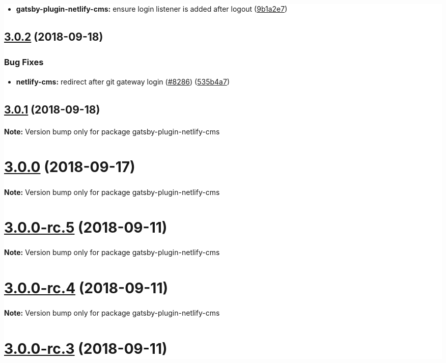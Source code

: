 - **gatsby-plugin-netlify-cms:** ensure login listener is added after logout ([9b1a2e7](https://github.com/gatsbyjs/gatsby/commit/9b1a2e7))

<a name="3.0.2"></a>

## [3.0.2](https://github.com/gatsbyjs/gatsby/compare/gatsby-plugin-netlify-cms@3.0.1...gatsby-plugin-netlify-cms@3.0.2) (2018-09-18)

### Bug Fixes

- **netlify-cms:** redirect after git gateway login ([#8286](https://github.com/gatsbyjs/gatsby/issues/8286)) ([535b4a7](https://github.com/gatsbyjs/gatsby/commit/535b4a7))

<a name="3.0.1"></a>

## [3.0.1](https://github.com/gatsbyjs/gatsby/compare/gatsby-plugin-netlify-cms@3.0.0...gatsby-plugin-netlify-cms@3.0.1) (2018-09-18)

**Note:** Version bump only for package gatsby-plugin-netlify-cms

<a name="3.0.0"></a>

# [3.0.0](https://github.com/gatsbyjs/gatsby/compare/gatsby-plugin-netlify-cms@3.0.0-rc.5...gatsby-plugin-netlify-cms@3.0.0) (2018-09-17)

**Note:** Version bump only for package gatsby-plugin-netlify-cms

<a name="3.0.0-rc.5"></a>

# [3.0.0-rc.5](https://github.com/gatsbyjs/gatsby/compare/gatsby-plugin-netlify-cms@3.0.0-rc.4...gatsby-plugin-netlify-cms@3.0.0-rc.5) (2018-09-11)

**Note:** Version bump only for package gatsby-plugin-netlify-cms

<a name="3.0.0-rc.4"></a>

# [3.0.0-rc.4](https://github.com/gatsbyjs/gatsby/compare/gatsby-plugin-netlify-cms@3.0.0-rc.3...gatsby-plugin-netlify-cms@3.0.0-rc.4) (2018-09-11)

**Note:** Version bump only for package gatsby-plugin-netlify-cms

<a name="3.0.0-rc.3"></a>

# [3.0.0-rc.3](https://github.com/gatsbyjs/gatsby/compare/gatsby-plugin-netlify-cms@3.0.0-rc.2...gatsby-plugin-netlify-cms@3.0.0-rc.3) (2018-09-11)
